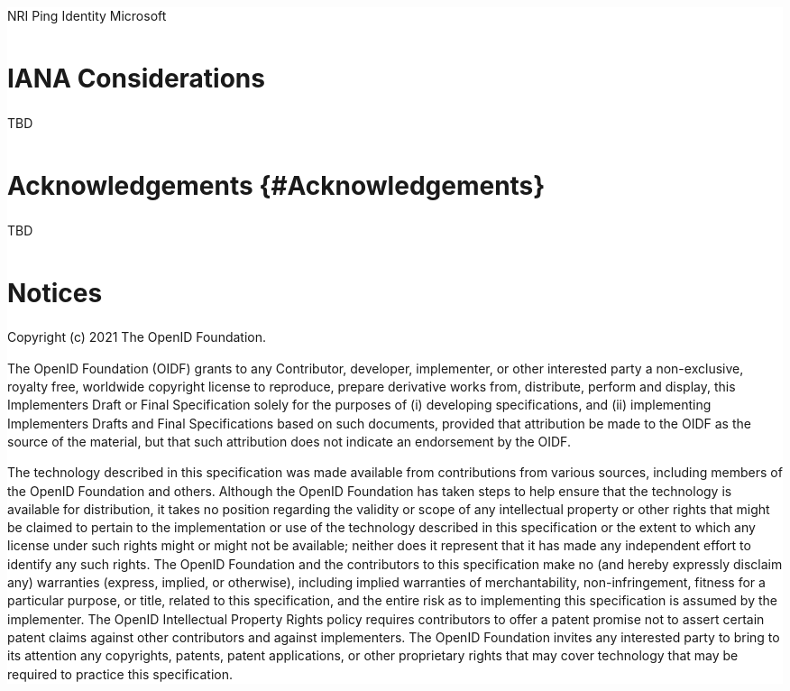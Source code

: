 <reference anchor="OpenID.Registration" target="https://openid.net/specs/openid-connect-registration-1_0.html">
        <front>
          <title>OpenID Connect Dynamic Client Registration 1.0 incorporating errata set 1</title>
		  <author fullname="Nat Sakimura">
            <organization>NRI</organization>
          </author>
          <author fullname="John Bradley">
            <organization>Ping Identity</organization>
          </author>
          <author fullname="Mike Jones">
            <organization>Microsoft</organization>
          </author>
          <date day="8" month="Nov" year="2014"/>
        </front>
 </reference>

# IANA Considerations

TBD

# Acknowledgements {#Acknowledgements}

TBD

# Notices

Copyright (c) 2021 The OpenID Foundation.

The OpenID Foundation (OIDF) grants to any Contributor, developer, implementer, or other interested party a non-exclusive, royalty free, worldwide copyright license to reproduce, prepare derivative works from, distribute, perform and display, this Implementers Draft or Final Specification solely for the purposes of (i) developing specifications, and (ii) implementing Implementers Drafts and Final Specifications based on such documents, provided that attribution be made to the OIDF as the source of the material, but that such attribution does not indicate an endorsement by the OIDF.

The technology described in this specification was made available from contributions from various sources, including members of the OpenID Foundation and others. Although the OpenID Foundation has taken steps to help ensure that the technology is available for distribution, it takes no position regarding the validity or scope of any intellectual property or other rights that might be claimed to pertain to the implementation or use of the technology described in this specification or the extent to which any license under such rights might or might not be available; neither does it represent that it has made any independent effort to identify any such rights. The OpenID Foundation and the contributors to this specification make no (and hereby expressly disclaim any) warranties (express, implied, or otherwise), including implied warranties of merchantability, non-infringement, fitness for a particular purpose, or title, related to this specification, and the entire risk as to implementing this specification is assumed by the implementer. The OpenID Intellectual Property Rights policy requires contributors to offer a patent promise not to assert certain patent claims against other contributors and against implementers. The OpenID Foundation invites any interested party to bring to its attention any copyrights, patents, patent applications, or other proprietary rights that may cover technology that may be required to practice this specification.
